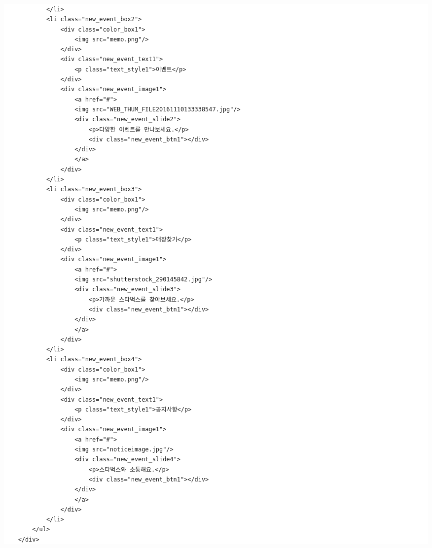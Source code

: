 				</li>
				<li class="new_event_box2">
					<div class="color_box1">
						<img src="memo.png"/>
					</div>
					<div class="new_event_text1">
						<p class="text_style1">이벤트</p>
					</div>
					<div class="new_event_image1">
						<a href="#">
						<img src="WEB_THUM_FILE20161110133338547.jpg"/>
						<div class="new_event_slide2">
							<p>다양한 이벤트를 만나보세요.</p>
							<div class="new_event_btn1"></div>
						</div>
						</a>
					</div>
				</li>
				<li class="new_event_box3">
					<div class="color_box1">
						<img src="memo.png"/>
					</div>
					<div class="new_event_text1">
						<p class="text_style1">매장찾기</p>
					</div>
					<div class="new_event_image1">
						<a href="#">
						<img src="shutterstock_290145842.jpg"/>
						<div class="new_event_slide3">
							<p>가까운 스타벅스를 찾아보세요.</p>
							<div class="new_event_btn1"></div>
						</div>
						</a>
					</div>
				</li>
				<li class="new_event_box4">
					<div class="color_box1">
						<img src="memo.png"/>
					</div>
					<div class="new_event_text1">
						<p class="text_style1">공지사항</p>
					</div>
					<div class="new_event_image1">
						<a href="#">
						<img src="noticeimage.jpg"/>
						<div class="new_event_slide4">
							<p>스타벅스와 소통해요.</p>
							<div class="new_event_btn1"></div>
						</div>
						</a>
					</div>
				</li>
			</ul>
		</div>
		